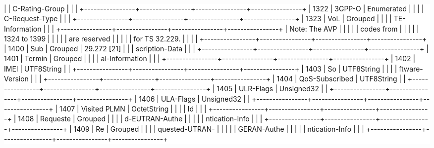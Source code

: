 |                | C-Rating-Group |                |                |
+----------------+----------------+----------------+----------------+
| 1322           | 3GPP-O         | Enumerated     |                |
|                | C-Request-Type |                |                |
+----------------+----------------+----------------+----------------+
| 1323           | VoL            | Grouped        |                |
|                | TE-Information |                |                |
+----------------+----------------+----------------+----------------+
| Note: The AVP  |                |                |                |
| codes from     |                |                |                |
| 1324 to 1399   |                |                |                |
| are reserved   |                |                |                |
| for TS 32.229. |                |                |                |
+----------------+----------------+----------------+----------------+
| 1400           | Sub            | Grouped        | 29.272 \[21\]  |
|                | scription-Data |                |                |
+----------------+----------------+----------------+----------------+
| 1401           | Termin         | Grouped        |                |
|                | al-Information |                |                |
+----------------+----------------+----------------+----------------+
| 1402           | IMEI           | UTF8String     |                |
+----------------+----------------+----------------+----------------+
| 1403           | So             | UTF8String     |                |
|                | ftware-Version |                |                |
+----------------+----------------+----------------+----------------+
| 1404           | QoS-Subscribed | UTF8String     |                |
+----------------+----------------+----------------+----------------+
| 1405           | ULR-Flags      | Unsigned32     |                |
+----------------+----------------+----------------+----------------+
| 1406           | ULA-Flags      | Unsigned32     |                |
+----------------+----------------+----------------+----------------+
| 1407           | Visited PLMN   | OctetString    |                |
|                | Id             |                |                |
+----------------+----------------+----------------+----------------+
| 1408           | Requeste       | Grouped        |                |
|                | d-EUTRAN-Authe |                |                |
|                | ntication-Info |                |                |
+----------------+----------------+----------------+----------------+
| 1409           | Re             | Grouped        |                |
|                | quested-UTRAN- |                |                |
|                | GERAN-Authe    |                |                |
|                | ntication-Info |                |                |
+----------------+----------------+----------------+----------------+